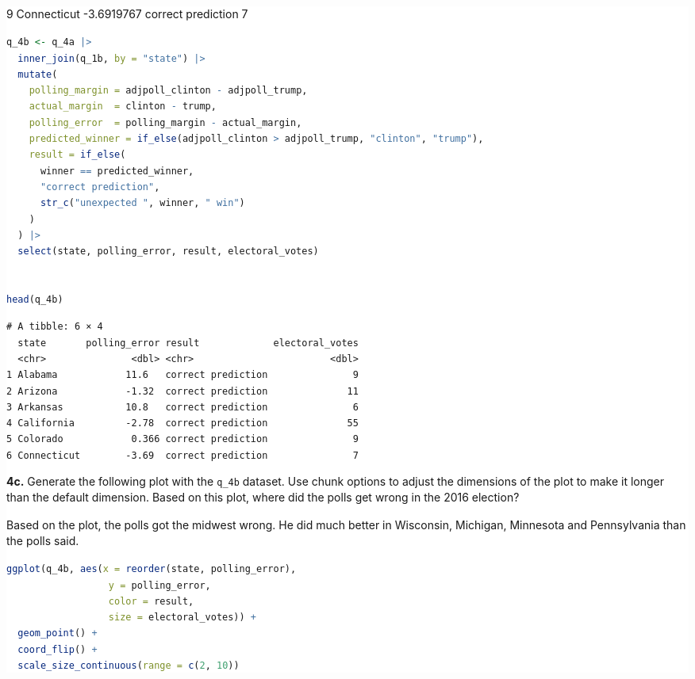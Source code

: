 <td style="text-align: right;">9</td>
</tr>
<tr>
<td style="text-align: left;">Connecticut</td>
<td style="text-align: right;">-3.6919767</td>
<td style="text-align: left;">correct prediction</td>
<td style="text-align: right;">7</td>
</tr>
</tbody>
</table>

``` r
q_4b <- q_4a |> 
  inner_join(q_1b, by = "state") |> 
  mutate(
    polling_margin = adjpoll_clinton - adjpoll_trump,
    actual_margin  = clinton - trump,
    polling_error  = polling_margin - actual_margin,
    predicted_winner = if_else(adjpoll_clinton > adjpoll_trump, "clinton", "trump"),
    result = if_else(
      winner == predicted_winner, 
      "correct prediction", 
      str_c("unexpected ", winner, " win")
    )
  ) |> 
  select(state, polling_error, result, electoral_votes)


head(q_4b)
```

    # A tibble: 6 × 4
      state       polling_error result             electoral_votes
      <chr>               <dbl> <chr>                        <dbl>
    1 Alabama            11.6   correct prediction               9
    2 Arizona            -1.32  correct prediction              11
    3 Arkansas           10.8   correct prediction               6
    4 California         -2.78  correct prediction              55
    5 Colorado            0.366 correct prediction               9
    6 Connecticut        -3.69  correct prediction               7

**4c.** Generate the following plot with the `q_4b` dataset. Use chunk
options to adjust the dimensions of the plot to make it longer than the
default dimension. Based on this plot, where did the polls get wrong in
the 2016 election?

Based on the plot, the polls got the midwest wrong. He did much better
in Wisconsin, Michigan, Minnesota and Pennsylvania than the polls said.

``` r
ggplot(q_4b, aes(x = reorder(state, polling_error),
                  y = polling_error, 
                  color = result,
                  size = electoral_votes)) +
  geom_point() +       
  coord_flip() + 
  scale_size_continuous(range = c(2, 10))
```
